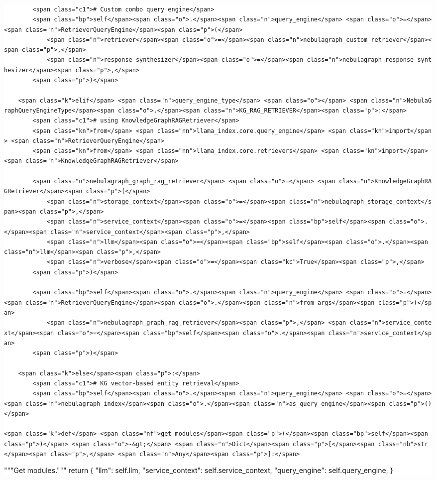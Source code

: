             <span class="c1"># Custom combo query engine</span>
            <span class="bp">self</span><span class="o">.</span><span class="n">query_engine</span> <span class="o">=</span> <span class="n">RetrieverQueryEngine</span><span class="p">(</span>
                <span class="n">retriever</span><span class="o">=</span><span class="n">nebulagraph_custom_retriever</span><span class="p">,</span>
                <span class="n">response_synthesizer</span><span class="o">=</span><span class="n">nebulagraph_response_synthesizer</span><span class="p">,</span>
            <span class="p">)</span>

        <span class="k">elif</span> <span class="n">query_engine_type</span> <span class="o"></span> <span class="n">NebulaGraphQueryEngineType</span><span class="o">.</span><span class="n">KG_RAG_RETRIEVER</span><span class="p">:</span>
            <span class="c1"># using KnowledgeGraphRAGRetriever</span>
            <span class="kn">from</span> <span class="nn">llama_index.core.query_engine</span> <span class="kn">import</span> <span class="n">RetrieverQueryEngine</span>
            <span class="kn">from</span> <span class="nn">llama_index.core.retrievers</span> <span class="kn">import</span> <span class="n">KnowledgeGraphRAGRetriever</span>

            <span class="n">nebulagraph_graph_rag_retriever</span> <span class="o">=</span> <span class="n">KnowledgeGraphRAGRetriever</span><span class="p">(</span>
                <span class="n">storage_context</span><span class="o">=</span><span class="n">nebulagraph_storage_context</span><span class="p">,</span>
                <span class="n">service_context</span><span class="o">=</span><span class="bp">self</span><span class="o">.</span><span class="n">service_context</span><span class="p">,</span>
                <span class="n">llm</span><span class="o">=</span><span class="bp">self</span><span class="o">.</span><span class="n">llm</span><span class="p">,</span>
                <span class="n">verbose</span><span class="o">=</span><span class="kc">True</span><span class="p">,</span>
            <span class="p">)</span>

            <span class="bp">self</span><span class="o">.</span><span class="n">query_engine</span> <span class="o">=</span> <span class="n">RetrieverQueryEngine</span><span class="o">.</span><span class="n">from_args</span><span class="p">(</span>
                <span class="n">nebulagraph_graph_rag_retriever</span><span class="p">,</span> <span class="n">service_context</span><span class="o">=</span><span class="bp">self</span><span class="o">.</span><span class="n">service_context</span>
            <span class="p">)</span>

        <span class="k">else</span><span class="p">:</span>
            <span class="c1"># KG vector-based entity retrieval</span>
            <span class="bp">self</span><span class="o">.</span><span class="n">query_engine</span> <span class="o">=</span> <span class="n">nebulagraph_index</span><span class="o">.</span><span class="n">as_query_engine</span><span class="p">()</span>

    <span class="k">def</span> <span class="nf">get_modules</span><span class="p">(</span><span class="bp">self</span><span class="p">)</span> <span class="o">-&gt;</span> <span class="n">Dict</span><span class="p">[</span><span class="nb">str</span><span class="p">,</span> <span class="n">Any</span><span class="p">]:</span>
<span class="w">        </span><span class="sd">"""Get modules."""</span>
        <span class="k">return</span> <span class="p">{</span>
            <span class="s2">"llm"</span><span class="p">:</span> <span class="bp">self</span><span class="o">.</span><span class="n">llm</span><span class="p">,</span>
            <span class="s2">"service_context"</span><span class="p">:</span> <span class="bp">self</span><span class="o">.</span><span class="n">service_context</span><span class="p">,</span>
            <span class="s2">"query_engine"</span><span class="p">:</span> <span class="bp">self</span><span class="o">.</span><span class="n">query_engine</span><span class="p">,</span>
        <span class="p">}</span>
